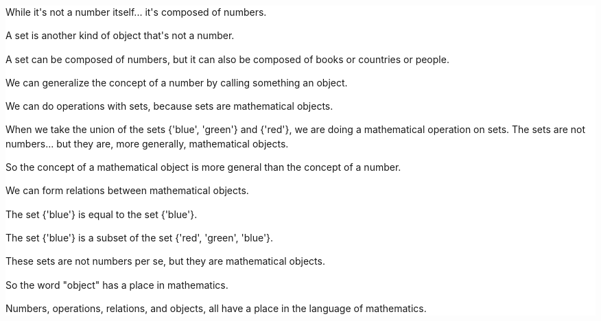 While it's not a number itself... it's composed of numbers.

A set is another kind of object that's not a number.

A set can be composed of numbers, but it can also be composed of books or countries or people.

We can generalize the concept of a number by calling something an object.

We can do operations with sets, because sets are mathematical objects.

When we take the union of the sets {'blue', 'green'} and {'red'}, we are doing a mathematical operation on sets. The sets are not numbers... but they are, more generally, mathematical objects.

So the concept of a mathematical object is more general than the concept of a number.

We can form relations between mathematical objects.

The set {'blue'} is equal to the set {'blue'}.

The set {'blue'} is a subset of the set {'red', 'green', 'blue'}.

These sets are not numbers per se, but they are mathematical objects.

So the word "object" has a place in mathematics.

Numbers, operations, relations, and objects, all have a place in the language of mathematics.
